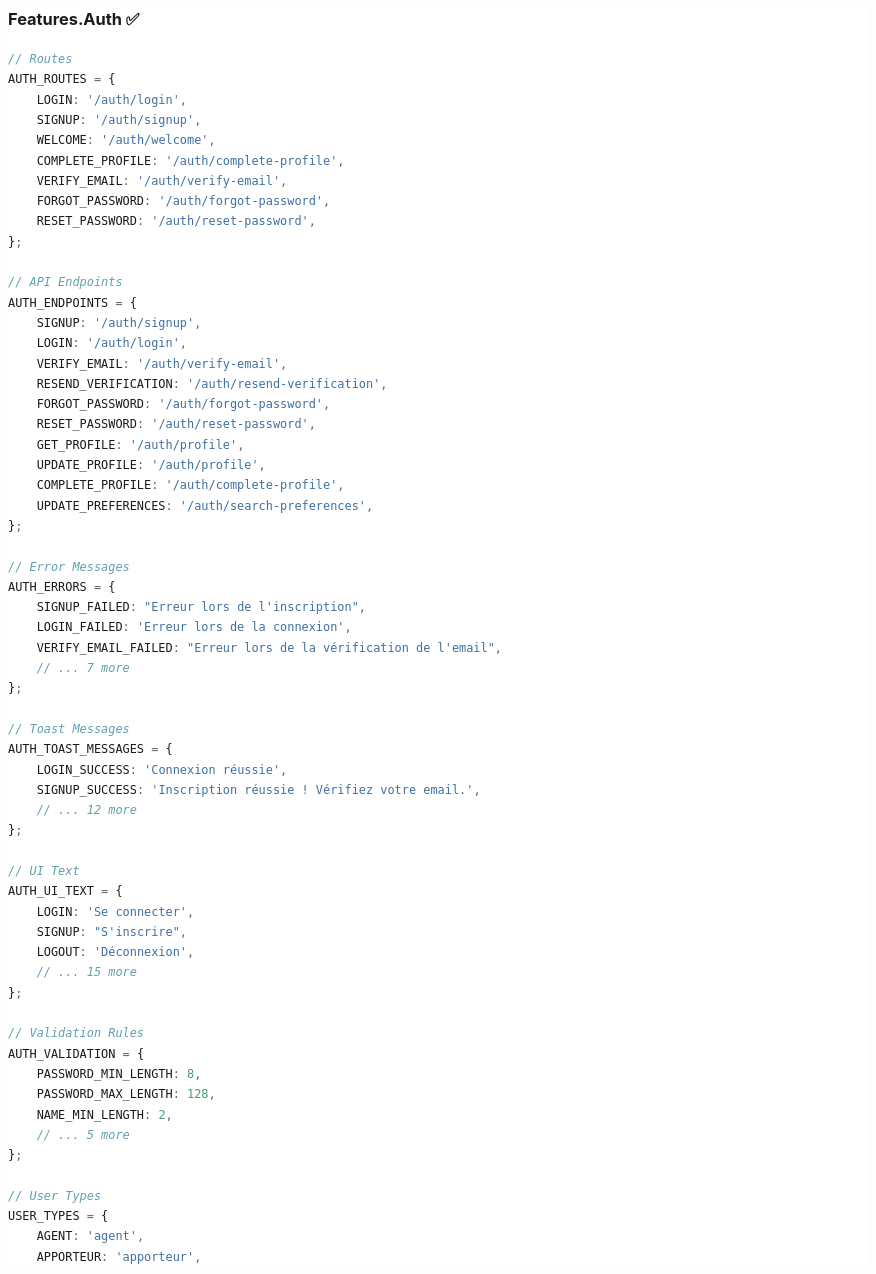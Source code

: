 ### **Features.Auth** ✅

```typescript
// Routes
AUTH_ROUTES = {
	LOGIN: '/auth/login',
	SIGNUP: '/auth/signup',
	WELCOME: '/auth/welcome',
	COMPLETE_PROFILE: '/auth/complete-profile',
	VERIFY_EMAIL: '/auth/verify-email',
	FORGOT_PASSWORD: '/auth/forgot-password',
	RESET_PASSWORD: '/auth/reset-password',
};

// API Endpoints
AUTH_ENDPOINTS = {
	SIGNUP: '/auth/signup',
	LOGIN: '/auth/login',
	VERIFY_EMAIL: '/auth/verify-email',
	RESEND_VERIFICATION: '/auth/resend-verification',
	FORGOT_PASSWORD: '/auth/forgot-password',
	RESET_PASSWORD: '/auth/reset-password',
	GET_PROFILE: '/auth/profile',
	UPDATE_PROFILE: '/auth/profile',
	COMPLETE_PROFILE: '/auth/complete-profile',
	UPDATE_PREFERENCES: '/auth/search-preferences',
};

// Error Messages
AUTH_ERRORS = {
	SIGNUP_FAILED: "Erreur lors de l'inscription",
	LOGIN_FAILED: 'Erreur lors de la connexion',
	VERIFY_EMAIL_FAILED: "Erreur lors de la vérification de l'email",
	// ... 7 more
};

// Toast Messages
AUTH_TOAST_MESSAGES = {
	LOGIN_SUCCESS: 'Connexion réussie',
	SIGNUP_SUCCESS: 'Inscription réussie ! Vérifiez votre email.',
	// ... 12 more
};

// UI Text
AUTH_UI_TEXT = {
	LOGIN: 'Se connecter',
	SIGNUP: "S'inscrire",
	LOGOUT: 'Déconnexion',
	// ... 15 more
};

// Validation Rules
AUTH_VALIDATION = {
	PASSWORD_MIN_LENGTH: 8,
	PASSWORD_MAX_LENGTH: 128,
	NAME_MIN_LENGTH: 2,
	// ... 5 more
};

// User Types
USER_TYPES = {
	AGENT: 'agent',
	APPORTEUR: 'apporteur',
```